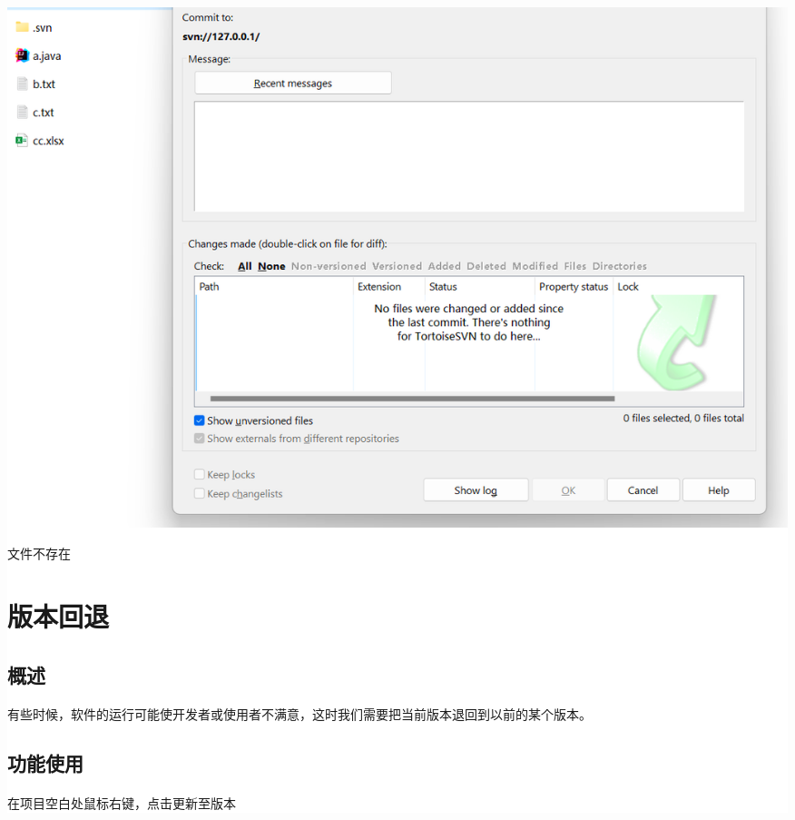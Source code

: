 ![image-20230907140900415](img/SVN学习笔记/image-20230907140900415.png)



文件不存在











# 版本回退

## 概述

有些时候，软件的运行可能使开发者或使用者不满意，这时我们需要把当前版本退回到以前的某个版本。



## 功能使用

在项目空白处鼠标右键，点击更新至版本
